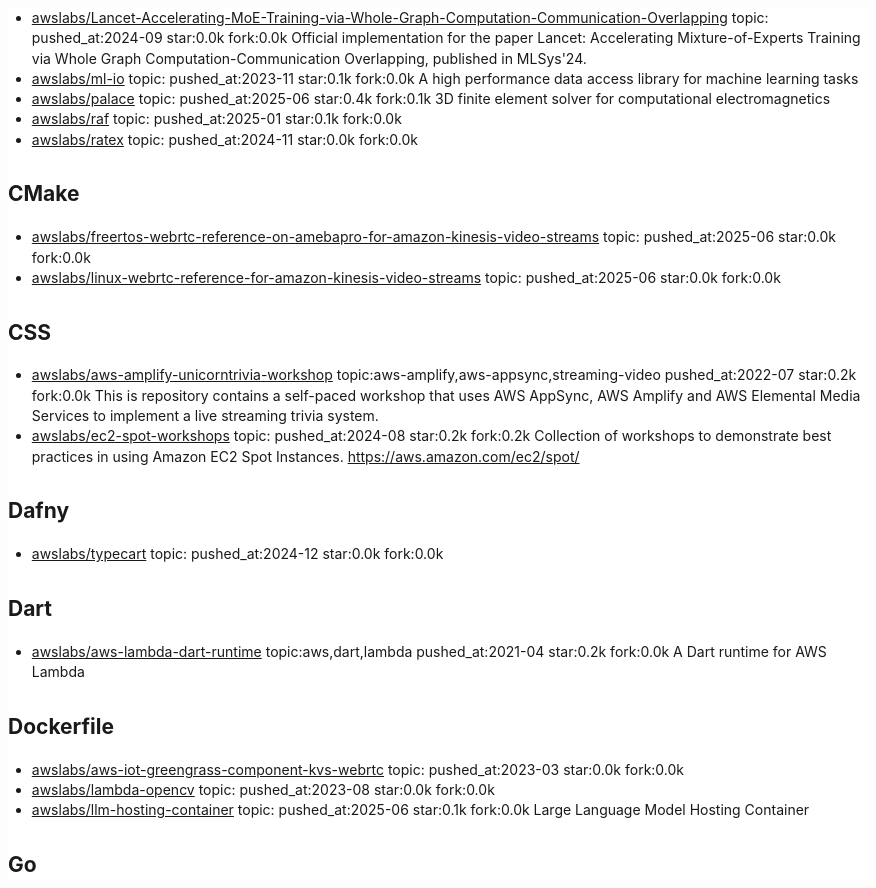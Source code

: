 - [awslabs/Lancet-Accelerating-MoE-Training-via-Whole-Graph-Computation-Communication-Overlapping](https://github.com/awslabs/Lancet-Accelerating-MoE-Training-via-Whole-Graph-Computation-Communication-Overlapping) topic: pushed_at:2024-09 star:0.0k fork:0.0k Official implementation for the paper Lancet: Accelerating Mixture-of-Experts Training via Whole Graph Computation-Communication Overlapping, published in MLSys'24.
- [awslabs/ml-io](https://github.com/awslabs/ml-io) topic: pushed_at:2023-11 star:0.1k fork:0.0k A high performance data access library for machine learning tasks
- [awslabs/palace](https://github.com/awslabs/palace) topic: pushed_at:2025-06 star:0.4k fork:0.1k 3D finite element solver for computational electromagnetics
- [awslabs/raf](https://github.com/awslabs/raf) topic: pushed_at:2025-01 star:0.1k fork:0.0k 
- [awslabs/ratex](https://github.com/awslabs/ratex) topic: pushed_at:2024-11 star:0.0k fork:0.0k 

## CMake

- [awslabs/freertos-webrtc-reference-on-amebapro-for-amazon-kinesis-video-streams](https://github.com/awslabs/freertos-webrtc-reference-on-amebapro-for-amazon-kinesis-video-streams) topic: pushed_at:2025-06 star:0.0k fork:0.0k 
- [awslabs/linux-webrtc-reference-for-amazon-kinesis-video-streams](https://github.com/awslabs/linux-webrtc-reference-for-amazon-kinesis-video-streams) topic: pushed_at:2025-06 star:0.0k fork:0.0k 

## CSS

- [awslabs/aws-amplify-unicorntrivia-workshop](https://github.com/awslabs/aws-amplify-unicorntrivia-workshop) topic:aws-amplify,aws-appsync,streaming-video pushed_at:2022-07 star:0.2k fork:0.0k This is repository contains a self-paced workshop that uses AWS AppSync, AWS Amplify and AWS Elemental Media Services to implement a live streaming trivia system.
- [awslabs/ec2-spot-workshops](https://github.com/awslabs/ec2-spot-workshops) topic: pushed_at:2024-08 star:0.2k fork:0.2k Collection of workshops to demonstrate best practices in using Amazon EC2 Spot Instances. https://aws.amazon.com/ec2/spot/

## Dafny

- [awslabs/typecart](https://github.com/awslabs/typecart) topic: pushed_at:2024-12 star:0.0k fork:0.0k 

## Dart

- [awslabs/aws-lambda-dart-runtime](https://github.com/awslabs/aws-lambda-dart-runtime) topic:aws,dart,lambda pushed_at:2021-04 star:0.2k fork:0.0k A Dart runtime for AWS Lambda

## Dockerfile

- [awslabs/aws-iot-greengrass-component-kvs-webrtc](https://github.com/awslabs/aws-iot-greengrass-component-kvs-webrtc) topic: pushed_at:2023-03 star:0.0k fork:0.0k 
- [awslabs/lambda-opencv](https://github.com/awslabs/lambda-opencv) topic: pushed_at:2023-08 star:0.0k fork:0.0k 
- [awslabs/llm-hosting-container](https://github.com/awslabs/llm-hosting-container) topic: pushed_at:2025-06 star:0.1k fork:0.0k Large Language Model Hosting Container

## Go
